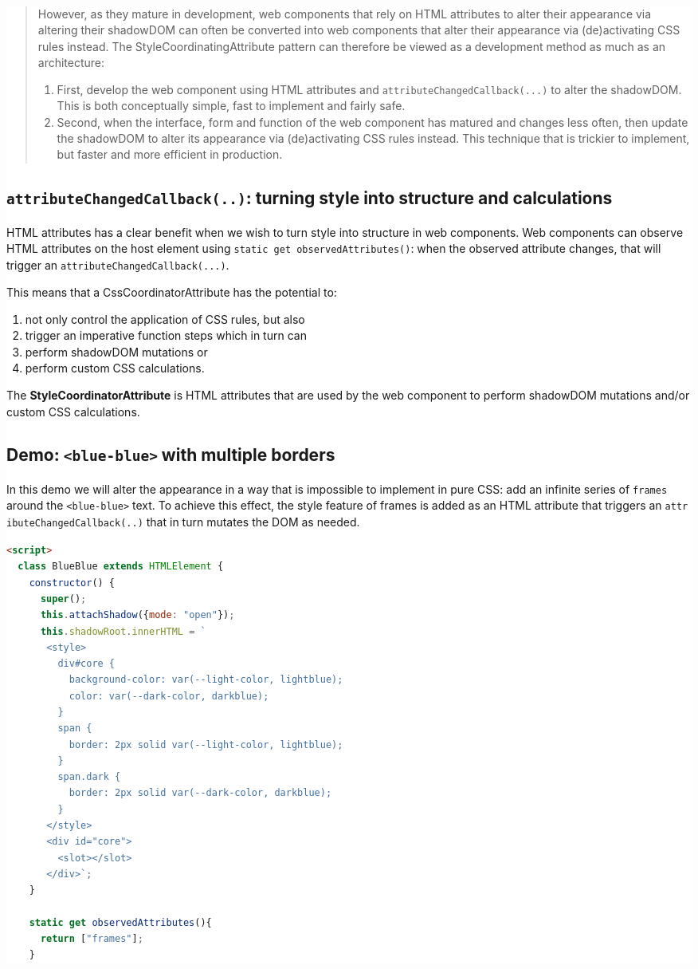 > However, as they mature in development, web components that rely on HTML attributes to alter 
  their appearance via altering their shadowDOM can often be converted into web components that 
  alter their appearance via (de)activating CSS rules instead. 
  The StyleCoordinatingAttribute pattern can therefore be viewed as a development method as 
  much as an architecture:
>  1. First, develop the web component using HTML attributes and `attributeChangedCallback(...)` to alter the shadowDOM.
     This is both conceptually simple, fast to implement and fairly safe.
>  2. Second, when the interface, form and function of the web component has matured and changes less often, 
     then update the shadowDOM to alter its appearance via (de)activating CSS rules instead.
     This technique that is trickier to implement, but faster and more efficient in production.

   
## `attributeChangedCallback(..)`: turning style into structure and calculations

HTML attributes has a clear benefit when we wish to turn style into structure in web components.
Web components can observe HTML attributes on the host element using `static get observedAttributes()`: 
when the observed attribute changes, that will trigger an `attributeChangedCallback(...)`.

This means that a CssCoordinatorAttribute has the potential to:
1. not only control the application of CSS rules, but also 
2. trigger an imperative function steps which in turn can 
3. perform shadowDOM mutations or
4. perform custom CSS calculations.

The **StyleCoordinatorAttribute** is HTML attributes that are used by the web component to perform
shadowDOM mutations and/or custom CSS calculations.
 
## Demo: `<blue-blue>` with multiple borders

In this demo we will alter the appearance in a way that is impossible to implement in pure CSS:
add an infinite series of `frames` around the `<blue-blue>` text.
To achieve this effect, the style feature of frames is added as an HTML attribute that triggers
an `attributeChangedCallback(..)` that in turn mutates the DOM as needed.

```html
<script>
  class BlueBlue extends HTMLElement {
    constructor() {
      super();
      this.attachShadow({mode: "open"});
      this.shadowRoot.innerHTML = `
       <style>
         div#core {                             
           background-color: var(--light-color, lightblue);              
           color: var(--dark-color, darkblue);          
         }
         span {                             
           border: 2px solid var(--light-color, lightblue);              
         }
         span.dark {                             
           border: 2px solid var(--dark-color, darkblue);              
         }
       </style>
       <div id="core">
         <slot></slot>
       </div>`;                                                      
    }
    
    static get observedAttributes(){
      return ["frames"];
    }
```